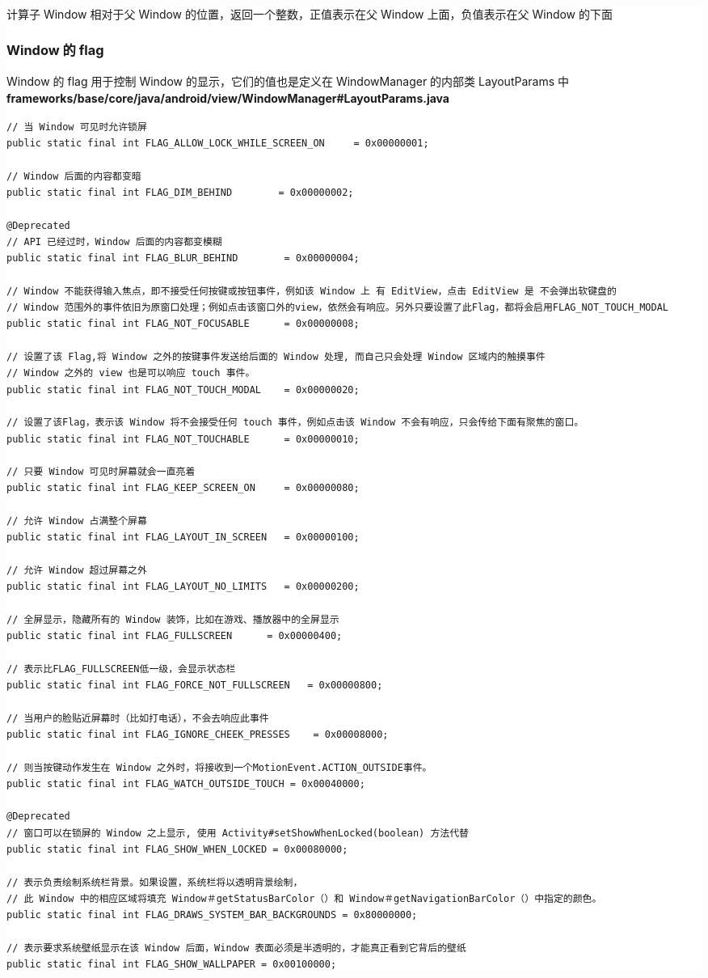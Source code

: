 计算子 Window 相对于父 Window 的位置，返回一个整数，正值表示在父 Window 上面，负值表示在父 Window 的下面

### Window 的 flag

Window 的 flag 用于控制 Window 的显示，它们的值也是定义在 WindowManager 的内部类 LayoutParams 中
**frameworks/base/core/java/android/view/WindowManager#LayoutParams.java**

```
// 当 Window 可见时允许锁屏
public static final int FLAG_ALLOW_LOCK_WHILE_SCREEN_ON     = 0x00000001;

// Window 后面的内容都变暗
public static final int FLAG_DIM_BEHIND        = 0x00000002;

@Deprecated
// API 已经过时，Window 后面的内容都变模糊
public static final int FLAG_BLUR_BEHIND        = 0x00000004;

// Window 不能获得输入焦点，即不接受任何按键或按钮事件，例如该 Window 上 有 EditView，点击 EditView 是 不会弹出软键盘的
// Window 范围外的事件依旧为原窗口处理；例如点击该窗口外的view，依然会有响应。另外只要设置了此Flag，都将会启用FLAG_NOT_TOUCH_MODAL
public static final int FLAG_NOT_FOCUSABLE      = 0x00000008;

// 设置了该 Flag,将 Window 之外的按键事件发送给后面的 Window 处理, 而自己只会处理 Window 区域内的触摸事件
// Window 之外的 view 也是可以响应 touch 事件。
public static final int FLAG_NOT_TOUCH_MODAL    = 0x00000020;

// 设置了该Flag，表示该 Window 将不会接受任何 touch 事件，例如点击该 Window 不会有响应，只会传给下面有聚焦的窗口。
public static final int FLAG_NOT_TOUCHABLE      = 0x00000010;

// 只要 Window 可见时屏幕就会一直亮着
public static final int FLAG_KEEP_SCREEN_ON     = 0x00000080;

// 允许 Window 占满整个屏幕
public static final int FLAG_LAYOUT_IN_SCREEN   = 0x00000100;

// 允许 Window 超过屏幕之外
public static final int FLAG_LAYOUT_NO_LIMITS   = 0x00000200;

// 全屏显示，隐藏所有的 Window 装饰，比如在游戏、播放器中的全屏显示
public static final int FLAG_FULLSCREEN      = 0x00000400;

// 表示比FLAG_FULLSCREEN低一级，会显示状态栏
public static final int FLAG_FORCE_NOT_FULLSCREEN   = 0x00000800;

// 当用户的脸贴近屏幕时（比如打电话），不会去响应此事件
public static final int FLAG_IGNORE_CHEEK_PRESSES    = 0x00008000;

// 则当按键动作发生在 Window 之外时，将接收到一个MotionEvent.ACTION_OUTSIDE事件。
public static final int FLAG_WATCH_OUTSIDE_TOUCH = 0x00040000;

@Deprecated
// 窗口可以在锁屏的 Window 之上显示, 使用 Activity#setShowWhenLocked(boolean) 方法代替
public static final int FLAG_SHOW_WHEN_LOCKED = 0x00080000;

// 表示负责绘制系统栏背景。如果设置，系统栏将以透明背景绘制，
// 此 Window 中的相应区域将填充 Window＃getStatusBarColor（）和 Window＃getNavigationBarColor（）中指定的颜色。
public static final int FLAG_DRAWS_SYSTEM_BAR_BACKGROUNDS = 0x80000000;

// 表示要求系统壁纸显示在该 Window 后面，Window 表面必须是半透明的，才能真正看到它背后的壁纸
public static final int FLAG_SHOW_WALLPAPER = 0x00100000;
```
